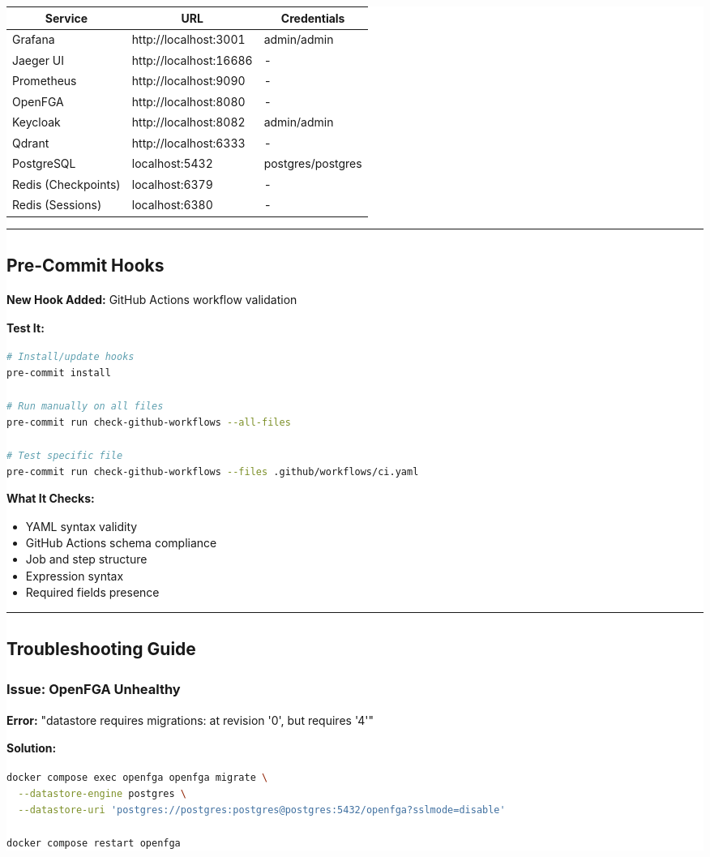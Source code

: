 | Service | URL | Credentials |
|---------|-----|-------------|
| Grafana | http://localhost:3001 | admin/admin |
| Jaeger UI | http://localhost:16686 | - |
| Prometheus | http://localhost:9090 | - |
| OpenFGA | http://localhost:8080 | - |
| Keycloak | http://localhost:8082 | admin/admin |
| Qdrant | http://localhost:6333 | - |
| PostgreSQL | localhost:5432 | postgres/postgres |
| Redis (Checkpoints) | localhost:6379 | - |
| Redis (Sessions) | localhost:6380 | - |

---

## Pre-Commit Hooks

**New Hook Added:** GitHub Actions workflow validation

**Test It:**
```bash
# Install/update hooks
pre-commit install

# Run manually on all files
pre-commit run check-github-workflows --all-files

# Test specific file
pre-commit run check-github-workflows --files .github/workflows/ci.yaml
```

**What It Checks:**
- YAML syntax validity
- GitHub Actions schema compliance
- Job and step structure
- Expression syntax
- Required fields presence

---

## Troubleshooting Guide

### Issue: OpenFGA Unhealthy

**Error:** "datastore requires migrations: at revision '0', but requires '4'"

**Solution:**
```bash
docker compose exec openfga openfga migrate \
  --datastore-engine postgres \
  --datastore-uri 'postgres://postgres:postgres@postgres:5432/openfga?sslmode=disable'

docker compose restart openfga
```
